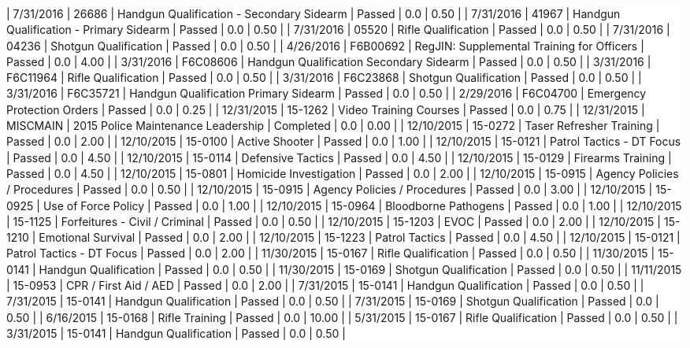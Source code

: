 | 7/31/2016 | 26686 | Handgun Qualification - Secondary Sidearm | Passed | 0.0 | 0.50 |
| 7/31/2016 | 41967 | Handgun Qualification - Primary Sidearm | Passed | 0.0 | 0.50 |
| 7/31/2016 | 05520 | Rifle Qualification | Passed | 0.0 | 0.50 |
| 7/31/2016 | 04236 | Shotgun Qualification | Passed | 0.0 | 0.50 |
| 4/26/2016 | F6B00692 | RegJIN: Supplemental Training for Officers | Passed | 0.0 | 4.00 |
| 3/31/2016 | F6C08606 | Handgun Qualification Secondary Sidearm | Passed | 0.0 | 0.50 |
| 3/31/2016 | F6C11964 | Rifle Qualification | Passed | 0.0 | 0.50 |
| 3/31/2016 | F6C23868 | Shotgun Qualification | Passed | 0.0 | 0.50 |
| 3/31/2016 | F6C35721 | Handgun Qualification Primary Sidearm | Passed | 0.0 | 0.50 |
| 2/29/2016 | F6C04700 | Emergency Protection Orders | Passed | 0.0 | 0.25 |
| 12/31/2015 | 15-1262 | Video Training Courses | Passed | 0.0 | 0.75 |
| 12/31/2015 | MISCMAIN | 2015 Police Maintenance Leadership | Completed | 0.0 | 0.00 |
| 12/10/2015 | 15-0272 | Taser Refresher Training | Passed | 0.0 | 2.00 |
| 12/10/2015 | 15-0100 | Active Shooter | Passed | 0.0 | 1.00 |
| 12/10/2015 | 15-0121 | Patrol Tactics - DT Focus | Passed | 0.0 | 4.50 |
| 12/10/2015 | 15-0114 | Defensive Tactics | Passed | 0.0 | 4.50 |
| 12/10/2015 | 15-0129 | Firearms Training | Passed | 0.0 | 4.50 |
| 12/10/2015 | 15-0801 | Homicide Investigation | Passed | 0.0 | 2.00 |
| 12/10/2015 | 15-0915 | Agency Policies / Procedures | Passed | 0.0 | 0.50 |
| 12/10/2015 | 15-0915 | Agency Policies / Procedures | Passed | 0.0 | 3.00 |
| 12/10/2015 | 15-0925 | Use of Force Policy | Passed | 0.0 | 1.00 |
| 12/10/2015 | 15-0964 | Bloodborne Pathogens | Passed | 0.0 | 1.00 |
| 12/10/2015 | 15-1125 | Forfeitures - Civil / Criminal | Passed | 0.0 | 0.50 |
| 12/10/2015 | 15-1203 | EVOC | Passed | 0.0 | 2.00 |
| 12/10/2015 | 15-1210 | Emotional Survival | Passed | 0.0 | 2.00 |
| 12/10/2015 | 15-1223 | Patrol Tactics | Passed | 0.0 | 4.50 |
| 12/10/2015 | 15-0121 | Patrol Tactics - DT Focus | Passed | 0.0 | 2.00 |
| 11/30/2015 | 15-0167 | Rifle Qualification | Passed | 0.0 | 0.50 |
| 11/30/2015 | 15-0141 | Handgun Qualification | Passed | 0.0 | 0.50 |
| 11/30/2015 | 15-0169 | Shotgun Qualification | Passed | 0.0 | 0.50 |
| 11/11/2015 | 15-0953 | CPR / First Aid / AED | Passed | 0.0 | 2.00 |
| 7/31/2015 | 15-0141 | Handgun Qualification | Passed | 0.0 | 0.50 |
| 7/31/2015 | 15-0141 | Handgun Qualification | Passed | 0.0 | 0.50 |
| 7/31/2015 | 15-0169 | Shotgun Qualification | Passed | 0.0 | 0.50 |
| 6/16/2015 | 15-0168 | Rifle Training | Passed | 0.0 | 10.00 |
| 5/31/2015 | 15-0167 | Rifle Qualification | Passed | 0.0 | 0.50 |
| 3/31/2015 | 15-0141 | Handgun Qualification | Passed | 0.0 | 0.50 |